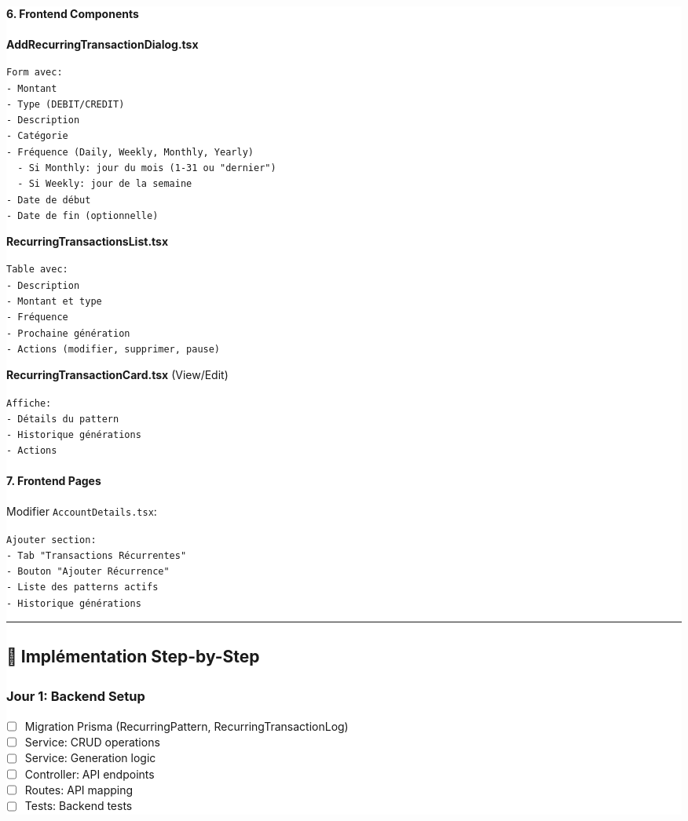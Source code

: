 #### 6. **Frontend Components**

**AddRecurringTransactionDialog.tsx**
```
Form avec:
- Montant
- Type (DEBIT/CREDIT)
- Description
- Catégorie
- Fréquence (Daily, Weekly, Monthly, Yearly)
  - Si Monthly: jour du mois (1-31 ou "dernier")
  - Si Weekly: jour de la semaine
- Date de début
- Date de fin (optionnelle)
```

**RecurringTransactionsList.tsx**
```
Table avec:
- Description
- Montant et type
- Fréquence
- Prochaine génération
- Actions (modifier, supprimer, pause)
```

**RecurringTransactionCard.tsx** (View/Edit)
```
Affiche:
- Détails du pattern
- Historique générations
- Actions
```

#### 7. **Frontend Pages**

Modifier `AccountDetails.tsx`:
```
Ajouter section:
- Tab "Transactions Récurrentes"
- Bouton "Ajouter Récurrence"
- Liste des patterns actifs
- Historique générations
```

---

## 📅 Implémentation Step-by-Step

### Jour 1: Backend Setup
- [ ] Migration Prisma (RecurringPattern, RecurringTransactionLog)
- [ ] Service: CRUD operations
- [ ] Service: Generation logic
- [ ] Controller: API endpoints
- [ ] Routes: API mapping
- [ ] Tests: Backend tests
